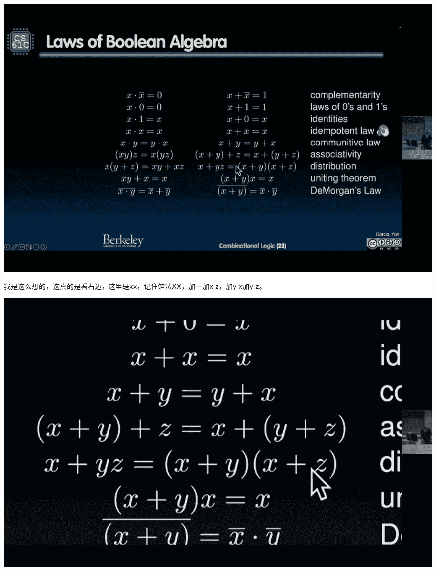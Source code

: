 ![](img/a22225974a49cacb148ef3f7a3393061_102.png)

我是这么想的，这真的是看右边，这里是xx，记住箔法XX，加一加x z，加y x加y z。

![](img/a22225974a49cacb148ef3f7a3393061_104.png)
